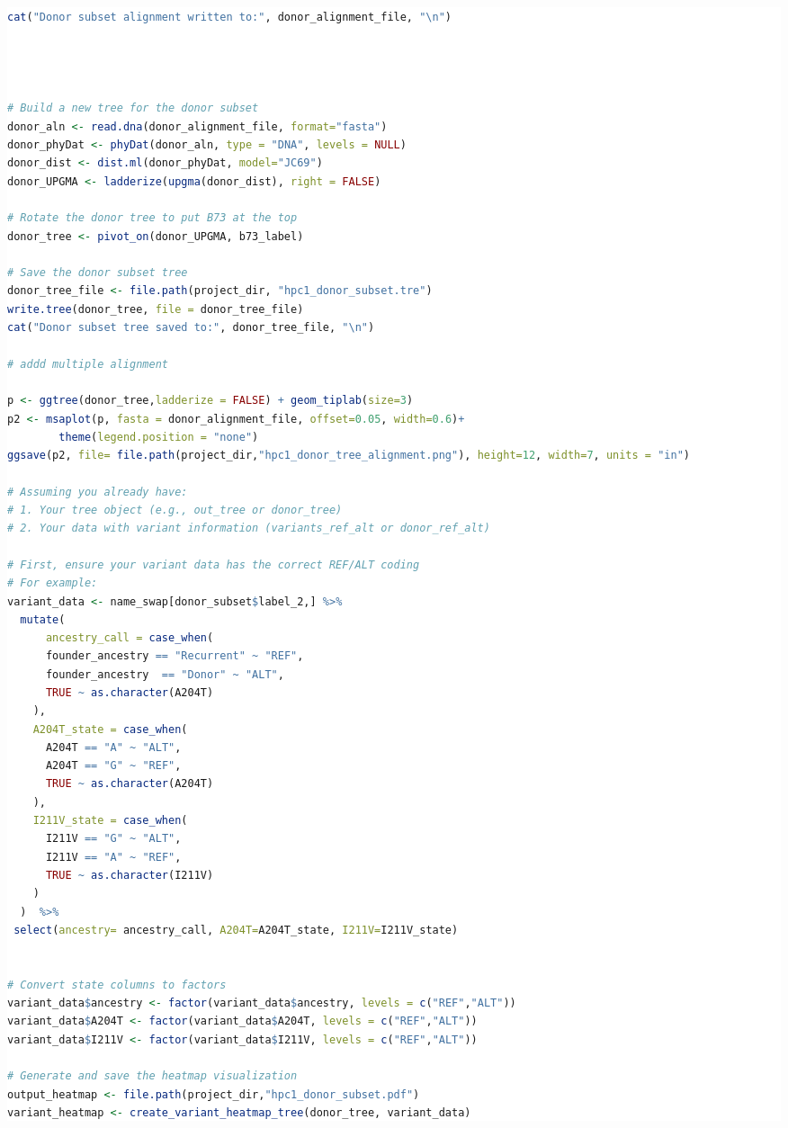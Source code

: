 ``` r
cat("Donor subset alignment written to:", donor_alignment_file, "\n")



  
# Build a new tree for the donor subset
donor_aln <- read.dna(donor_alignment_file, format="fasta")
donor_phyDat <- phyDat(donor_aln, type = "DNA", levels = NULL)
donor_dist <- dist.ml(donor_phyDat, model="JC69")
donor_UPGMA <- ladderize(upgma(donor_dist), right = FALSE)

# Rotate the donor tree to put B73 at the top
donor_tree <- pivot_on(donor_UPGMA, b73_label) 

# Save the donor subset tree
donor_tree_file <- file.path(project_dir, "hpc1_donor_subset.tre")
write.tree(donor_tree, file = donor_tree_file)
cat("Donor subset tree saved to:", donor_tree_file, "\n")

# addd multiple alignment

p <- ggtree(donor_tree,ladderize = FALSE) + geom_tiplab(size=3)
p2 <- msaplot(p, fasta = donor_alignment_file, offset=0.05, width=0.6)+
        theme(legend.position = "none")
ggsave(p2, file= file.path(project_dir,"hpc1_donor_tree_alignment.png"), height=12, width=7, units = "in")
  
# Assuming you already have:
# 1. Your tree object (e.g., out_tree or donor_tree)
# 2. Your data with variant information (variants_ref_alt or donor_ref_alt)

# First, ensure your variant data has the correct REF/ALT coding
# For example:
variant_data <- name_swap[donor_subset$label_2,] %>%
  mutate(
      ancestry_call = case_when(
      founder_ancestry == "Recurrent" ~ "REF",
      founder_ancestry  == "Donor" ~ "ALT",
      TRUE ~ as.character(A204T) 
    ),
    A204T_state = case_when(
      A204T == "A" ~ "ALT",
      A204T == "G" ~ "REF",
      TRUE ~ as.character(A204T)
    ),
    I211V_state = case_when(
      I211V == "G" ~ "ALT",
      I211V == "A" ~ "REF",
      TRUE ~ as.character(I211V)
    )
  )  %>%   
 select(ancestry= ancestry_call, A204T=A204T_state, I211V=I211V_state)


# Convert state columns to factors
variant_data$ancestry <- factor(variant_data$ancestry, levels = c("REF","ALT"))
variant_data$A204T <- factor(variant_data$A204T, levels = c("REF","ALT"))
variant_data$I211V <- factor(variant_data$I211V, levels = c("REF","ALT"))

# Generate and save the heatmap visualization
output_heatmap <- file.path(project_dir,"hpc1_donor_subset.pdf")
variant_heatmap <- create_variant_heatmap_tree(donor_tree, variant_data)

```
